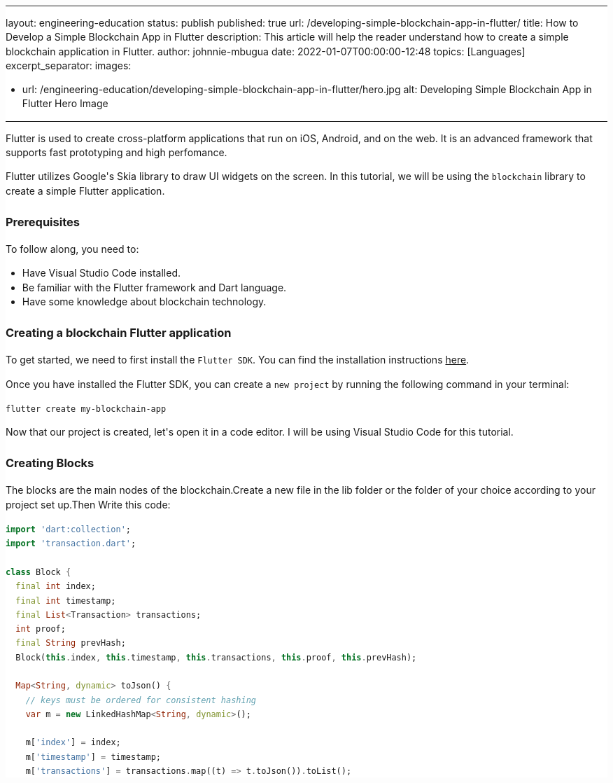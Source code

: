 
---
layout: engineering-education
status: publish
published: true
url: /developing-simple-blockchain-app-in-flutter/
title: How to Develop a Simple Blockchain App in Flutter
description: This article will help the reader understand how to create a simple blockchain application in Flutter.
author: johnnie-mbugua
date: 2022-01-07T00:00:00-12:48
topics: [Languages]
excerpt_separator: 
images:

  - url: /engineering-education/developing-simple-blockchain-app-in-flutter/hero.jpg
    alt: Developing Simple Blockchain App in Flutter Hero Image
---
Flutter is used to create cross-platform applications that run on iOS, Android, and on the web. It is an advanced framework that supports fast prototyping and high perfomance.
 
Flutter utilizes Google's Skia library to draw UI widgets on the screen. In this tutorial, we will be using the `blockchain` library to create a simple Flutter application.

### Prerequisites
To follow along, you need to:
- Have Visual Studio Code installed.
- Be familiar with the Flutter framework and Dart language.
- Have some knowledge about blockchain technology.

### Creating a blockchain Flutter application
To get started, we need to first install the `Flutter SDK`. You can find the installation instructions [here](https://flutter.dev/).

Once you have installed the Flutter SDK, you can create a `new project` by running the following command in your terminal:

```bash
flutter create my-blockchain-app
```

Now that our project is created, let's open it in a code editor.  I will be using Visual Studio Code for this tutorial.

### Creating Blocks
The blocks are the main nodes of the blockchain.Create a new file in the lib folder or the folder of your choice according to your project set up.Then Write this code:
```dart
import 'dart:collection';
import 'transaction.dart';

class Block {
  final int index;
  final int timestamp;
  final List<Transaction> transactions;
  int proof;
  final String prevHash;
  Block(this.index, this.timestamp, this.transactions, this.proof, this.prevHash);

  Map<String, dynamic> toJson() {
    // keys must be ordered for consistent hashing
    var m = new LinkedHashMap<String, dynamic>();

    m['index'] = index;
    m['timestamp'] = timestamp;
    m['transactions'] = transactions.map((t) => t.toJson()).toList();
```